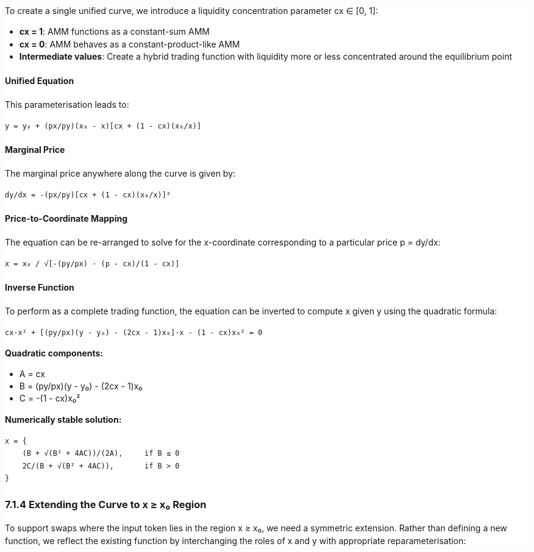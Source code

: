 To create a single unified curve, we introduce a liquidity concentration parameter cx ∈ [0, 1]:

- **cx = 1**: AMM functions as a constant-sum AMM
- **cx = 0**: AMM behaves as a constant-product-like AMM  
- **Intermediate values**: Create a hybrid trading function with liquidity more or less concentrated around the equilibrium point

#### Unified Equation

This parameterisation leads to:

```
y = y₀ + (px/py)(x₀ - x)[cx + (1 - cx)(x₀/x)]
```

#### Marginal Price

The marginal price anywhere along the curve is given by:

```
dy/dx = -(px/py)[cx + (1 - cx)(x₀/x)]²
```

#### Price-to-Coordinate Mapping

The equation can be re-arranged to solve for the x-coordinate corresponding to a particular price p = dy/dx:

```
x = x₀ / √[-(py/px) · (p - cx)/(1 - cx)]
```

#### Inverse Function

To perform as a complete trading function, the equation can be inverted to compute x given y using the quadratic formula:

```
cx·x² + [(py/px)(y - y₀) - (2cx - 1)x₀]·x - (1 - cx)x₀² = 0
```

**Quadratic components:**
- A = cx
- B = (py/px)(y - y₀) - (2cx - 1)x₀  
- C = -(1 - cx)x₀²

**Numerically stable solution:**
```
x = {
    (B + √(B² + 4AC))/(2A),     if B ≤ 0
    2C/(B + √(B² + 4AC)),       if B > 0
}
```

### 7.1.4 Extending the Curve to x ≥ x₀ Region

To support swaps where the input token lies in the region x ≥ x₀, we need a symmetric extension. Rather than defining a new function, we reflect the existing function by interchanging the roles of x and y with appropriate reparameterisation:
